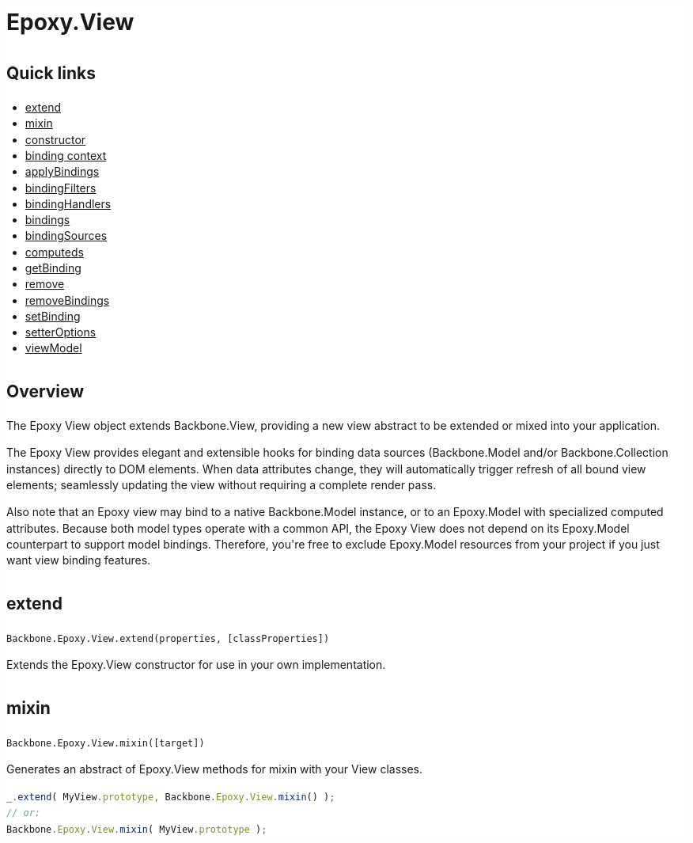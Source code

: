 # Epoxy.View

## Quick links

* [extend](#extend)
* [mixin](#mixin)
* [constructor](#constructor)
* [binding context](#binding-context)
* [applyBindings](#applybindings)
* [bindingFilters](#bindingfilters)
* [bindingHandlers](#bindinghandlers)
* [bindings](#bindings)
* [bindingSources](#bindingsources)
* [computeds](#computeds)
* [getBinding](#getbinding)
* [remove](#remove)
* [removeBindings](#removebindings)
* [setBinding](#setbinding)
* [setterOptions](#setteroptions)
* [viewModel](#viewmodel)

## Overview

The Epoxy View object extends Backbone.View, providing a new view abstract to be extended or mixed into your application.

The Epoxy View provides elegant and extensible hooks for binding data sources (Backbone.Model and/or Backbone.Collection instances) directly to DOM elements. When data attributes change, they will automatically trigger refresh of all bound view elements; seamlessly updating the view without requiring a complete render pass.

Also note that an Epoxy view may bind to a native Backbone.Model instance, or to an Epoxy.Model with specialized computed attributes. Because both model types operate with a common API, the Epoxy View does not depend on its Epoxy.Model counterpart to support model bindings. Therefore, you're free to exclude Epoxy.Model resources from your project if you just want view binding features.

## extend

`Backbone.Epoxy.View.extend(properties, [classProperties])`

Extends the Epoxy.View constructor for use in your own implementation.

## mixin

`Backbone.Epoxy.View.mixin([target])`

Generates an abstract of Epoxy.View methods for mixin with your View classes.

```js
_.extend( MyView.prototype, Backbone.Epoxy.View.mixin() );
// or:
Backbone.Epoxy.View.mixin( MyView.prototype );
```

